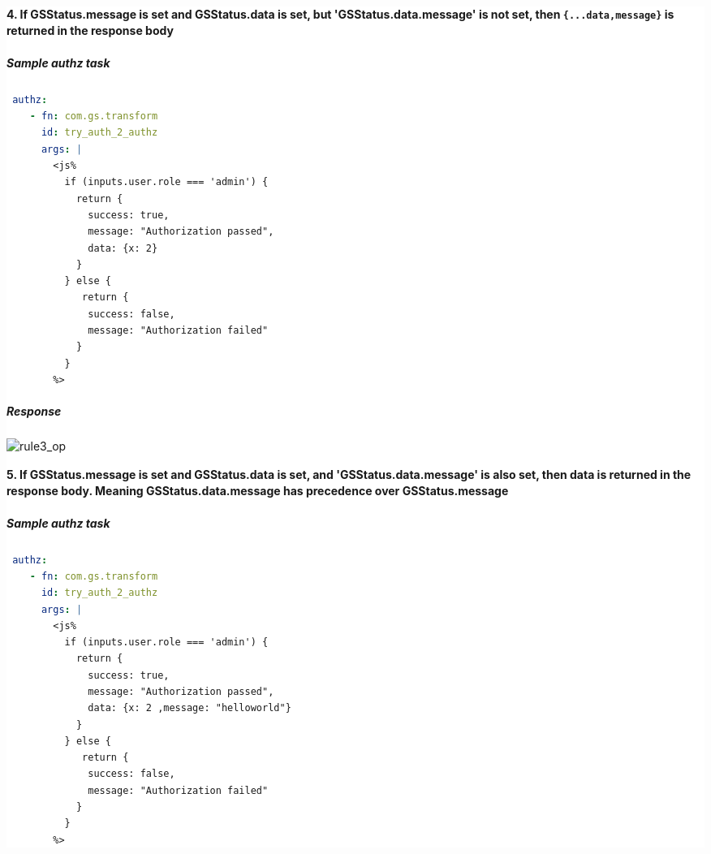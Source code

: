 **4. If GSStatus.message is set and GSStatus.data is set, but 'GSStatus.data.message' is not set, then `{...data,message}` is returned in the response body**


##### Sample authz task
```yaml
 authz:
    - fn: com.gs.transform
      id: try_auth_2_authz
      args: |
        <js% 
          if (inputs.user.role === 'admin') {
            return {
              success: true, 
              message: "Authorization passed",
              data: {x: 2}
            }
          } else {
             return {
              success: false, 
              message: "Authorization failed"
            }
          }
        %>
```

##### Response
<img src="https://res.cloudinary.com/dsvdiwazh/image/upload/v1705002667/Screenshot_from_2024-01-12_01-20-56_ao2inh.png" alt="rule3_op" />


**5. If GSStatus.message is set and GSStatus.data is set, and 'GSStatus.data.message' is also set, then data is returned in the response body. Meaning GSStatus.data.message has precedence over GSStatus.message**

##### Sample authz task
```yaml
 authz:
    - fn: com.gs.transform
      id: try_auth_2_authz
      args: |
        <js% 
          if (inputs.user.role === 'admin') {
            return {
              success: true, 
              message: "Authorization passed",
              data: {x: 2 ,message: "helloworld"}
            }
          } else {
             return {
              success: false, 
              message: "Authorization failed"
            }
          }
        %>
```
